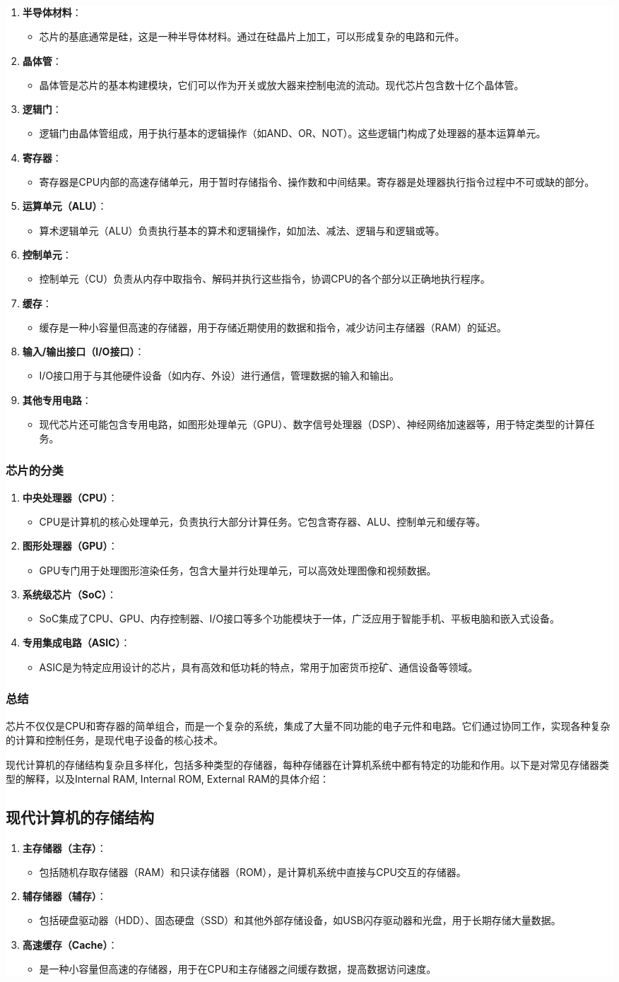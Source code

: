 1. **半导体材料**：
   - 芯片的基底通常是硅，这是一种半导体材料。通过在硅晶片上加工，可以形成复杂的电路和元件。

2. **晶体管**：
   - 晶体管是芯片的基本构建模块，它们可以作为开关或放大器来控制电流的流动。现代芯片包含数十亿个晶体管。

3. **逻辑门**：
   - 逻辑门由晶体管组成，用于执行基本的逻辑操作（如AND、OR、NOT）。这些逻辑门构成了处理器的基本运算单元。

4. **寄存器**：
   - 寄存器是CPU内部的高速存储单元，用于暂时存储指令、操作数和中间结果。寄存器是处理器执行指令过程中不可或缺的部分。

5. **运算单元（ALU）**：
   - 算术逻辑单元（ALU）负责执行基本的算术和逻辑操作，如加法、减法、逻辑与和逻辑或等。

6. **控制单元**：
   - 控制单元（CU）负责从内存中取指令、解码并执行这些指令，协调CPU的各个部分以正确地执行程序。

7. **缓存**：
   - 缓存是一种小容量但高速的存储器，用于存储近期使用的数据和指令，减少访问主存储器（RAM）的延迟。

8. **输入/输出接口（I/O接口）**：
   - I/O接口用于与其他硬件设备（如内存、外设）进行通信，管理数据的输入和输出。

9. **其他专用电路**：
   - 现代芯片还可能包含专用电路，如图形处理单元（GPU）、数字信号处理器（DSP）、神经网络加速器等，用于特定类型的计算任务。

### 芯片的分类

1. **中央处理器（CPU）**：
   - CPU是计算机的核心处理单元，负责执行大部分计算任务。它包含寄存器、ALU、控制单元和缓存等。

2. **图形处理器（GPU）**：
   - GPU专门用于处理图形渲染任务，包含大量并行处理单元，可以高效处理图像和视频数据。

3. **系统级芯片（SoC）**：
   - SoC集成了CPU、GPU、内存控制器、I/O接口等多个功能模块于一体，广泛应用于智能手机、平板电脑和嵌入式设备。

4. **专用集成电路（ASIC）**：
   - ASIC是为特定应用设计的芯片，具有高效和低功耗的特点，常用于加密货币挖矿、通信设备等领域。

### 总结

芯片不仅仅是CPU和寄存器的简单组合，而是一个复杂的系统，集成了大量不同功能的电子元件和电路。它们通过协同工作，实现各种复杂的计算和控制任务，是现代电子设备的核心技术。

现代计算机的存储结构复杂且多样化，包括多种类型的存储器，每种存储器在计算机系统中都有特定的功能和作用。以下是对常见存储器类型的解释，以及Internal RAM, Internal ROM, External RAM的具体介绍：

## 现代计算机的存储结构

1. **主存储器（主存）**：
   - 包括随机存取存储器（RAM）和只读存储器（ROM），是计算机系统中直接与CPU交互的存储器。

2. **辅存储器（辅存）**：
   - 包括硬盘驱动器（HDD）、固态硬盘（SSD）和其他外部存储设备，如USB闪存驱动器和光盘，用于长期存储大量数据。

3. **高速缓存（Cache）**：
   - 是一种小容量但高速的存储器，用于在CPU和主存储器之间缓存数据，提高数据访问速度。
